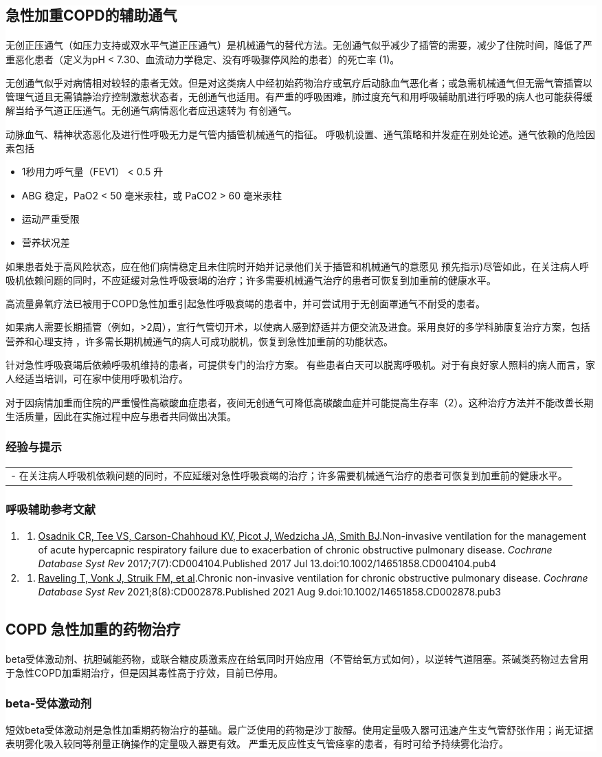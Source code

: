 ## 急性加重COPD的辅助通气

无创正压通气（如压力支持或双水平气道正压通气）是机械通气的替代方法。无创通气似乎减少了插管的需要，减少了住院时间，降低了严重恶化患者（定义为pH < 7.30、血流动力学稳定、没有呼吸骤停风险的患者）的死亡率 (1)。

无创通气似乎对病情相对较轻的患者无效。但是对这类病人中经初始药物治疗或氧疗后动脉血气恶化者；或急需机械通气但无需气管插管以管理气道且无需镇静治疗控制激惹状态者，无创通气也适用。有严重的呼吸困难，肺过度充气和用呼吸辅助肌进行呼吸的病人也可能获得缓解当给予气道正压通气。无创通气病情恶化者应迅速转为 有创通气。

动脉血气、精神状态恶化及进行性呼吸无力是气管内插管机械通气的指征。 呼吸机设置、通气策略和并发症在别处论述。通气依赖的危险因素包括

- 1秒用力呼气量（FEV1） < 0.5 升

- ABG 稳定，PaO2 < 50 毫米汞柱，或 PaCO2 > 60 毫米汞柱

- 运动严重受限

- 营养状况差


如果患者处于高风险状态，应在他们病情稳定且未住院时开始并记录他们关于插管和机械通气的意愿见 预先指示)尽管如此，在关注病人呼吸机依赖问题的同时，不应延缓对急性呼吸衰竭的治疗；许多需要机械通气治疗的患者可恢复到加重前的健康水平。

高流量鼻氧疗法已被用于COPD急性加重引起急性呼吸衰竭的患者中，并可尝试用于无创面罩通气不耐受的患者。

如果病人需要长期插管（例如，>2周），宜行气管切开术，以使病人感到舒适并方便交流及进食。采用良好的多学科肺康复治疗方案，包括营养和心理支持 ，许多需长期机械通气的病人可成功脱机，恢复到急性加重前的功能状态。

针对急性呼吸衰竭后依赖呼吸机维持的患者，可提供专门的治疗方案。 有些患者白天可以脱离呼吸机。对于有良好家人照料的病人而言，家人经适当培训，可在家中使用呼吸机治疗。

对于因病情加重而住院的严重慢性高碳酸血症患者，夜间无创通气可降低高碳酸血症并可能提高生存率（2）。这种治疗方法并不能改善长期生活质量，因此在实施过程中应与患者共同做出决策。

### 经验与提示

|     |
| --- |
| - 在关注病人呼吸机依赖问题的同时，不应延缓对急性呼吸衰竭的治疗；许多需要机械通气治疗的患者可恢复到加重前的健康水平。 |

### 呼吸辅助参考文献

1. 1. [Osadnik CR, Tee VS, Carson-Chahhoud KV, Picot J, Wedzicha JA, Smith BJ](https://pubmed.ncbi.nlm.nih.gov/28702957/).Non-invasive ventilation for the management of acute hypercapnic respiratory failure due to exacerbation of chronic obstructive pulmonary disease. _Cochrane Database Syst Rev_ 2017;7(7):CD004104.Published 2017 Jul 13.doi:10.1002/14651858.CD004104.pub4

2. 1. [Raveling T, Vonk J, Struik FM, et al](https://pubmed.ncbi.nlm.nih.gov/34368950/).Chronic non-invasive ventilation for chronic obstructive pulmonary disease. _Cochrane Database Syst Rev_ 2021;8(8):CD002878.Published 2021 Aug 9.doi:10.1002/14651858.CD002878.pub3


## COPD 急性加重的药物治疗

beta受体激动剂、抗胆碱能药物，或联合糖皮质激素应在给氧同时开始应用（不管给氧方式如何），以逆转气道阻塞。茶碱类药物过去曾用于急性COPD加重期治疗，但是因其毒性高于疗效，目前已停用。

### beta-受体激动剂

短效beta受体激动剂是急性加重期药物治疗的基础。最广泛使用的药物是沙丁胺醇。使用定量吸入器可迅速产生支气管舒张作用；尚无证据表明雾化吸入较同等剂量正确操作的定量吸入器更有效。 严重无反应性支气管痉挛的患者，有时可给予持续雾化治疗。
